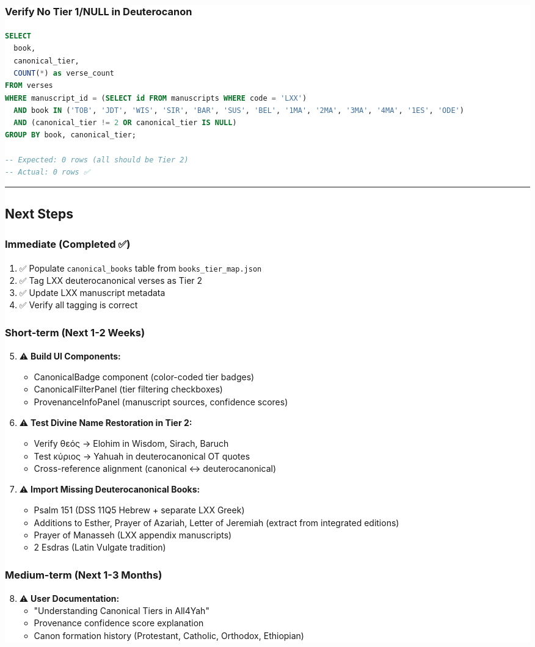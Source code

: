 ### Verify No Tier 1/NULL in Deuterocanon

```sql
SELECT
  book,
  canonical_tier,
  COUNT(*) as verse_count
FROM verses
WHERE manuscript_id = (SELECT id FROM manuscripts WHERE code = 'LXX')
  AND book IN ('TOB', 'JDT', 'WIS', 'SIR', 'BAR', 'SUS', 'BEL', '1MA', '2MA', '3MA', '4MA', '1ES', 'ODE')
  AND (canonical_tier != 2 OR canonical_tier IS NULL)
GROUP BY book, canonical_tier;

-- Expected: 0 rows (all should be Tier 2)
-- Actual: 0 rows ✅
```

---

## Next Steps

### Immediate (Completed ✅)

1. ✅ Populate `canonical_books` table from `books_tier_map.json`
2. ✅ Tag LXX deuterocanonical verses as Tier 2
3. ✅ Update LXX manuscript metadata
4. ✅ Verify all tagging is correct

### Short-term (Next 1-2 Weeks)

5. ⚠️ **Build UI Components:**
   - CanonicalBadge component (color-coded tier badges)
   - CanonicalFilterPanel (tier filtering checkboxes)
   - ProvenanceInfoPanel (manuscript sources, confidence scores)

6. ⚠️ **Test Divine Name Restoration in Tier 2:**
   - Verify θεός → Elohim in Wisdom, Sirach, Baruch
   - Test κύριος → Yahuah in deuterocanonical OT quotes
   - Cross-reference alignment (canonical ↔ deuterocanonical)

7. ⚠️ **Import Missing Deuterocanonical Books:**
   - Psalm 151 (DSS 11Q5 Hebrew + separate LXX Greek)
   - Additions to Esther, Prayer of Azariah, Letter of Jeremiah (extract from integrated editions)
   - Prayer of Manasseh (LXX appendix manuscripts)
   - 2 Esdras (Latin Vulgate tradition)

### Medium-term (Next 1-3 Months)

8. ⚠️ **User Documentation:**
   - "Understanding Canonical Tiers in All4Yah"
   - Provenance confidence score explanation
   - Canon formation history (Protestant, Catholic, Orthodox, Ethiopian)
